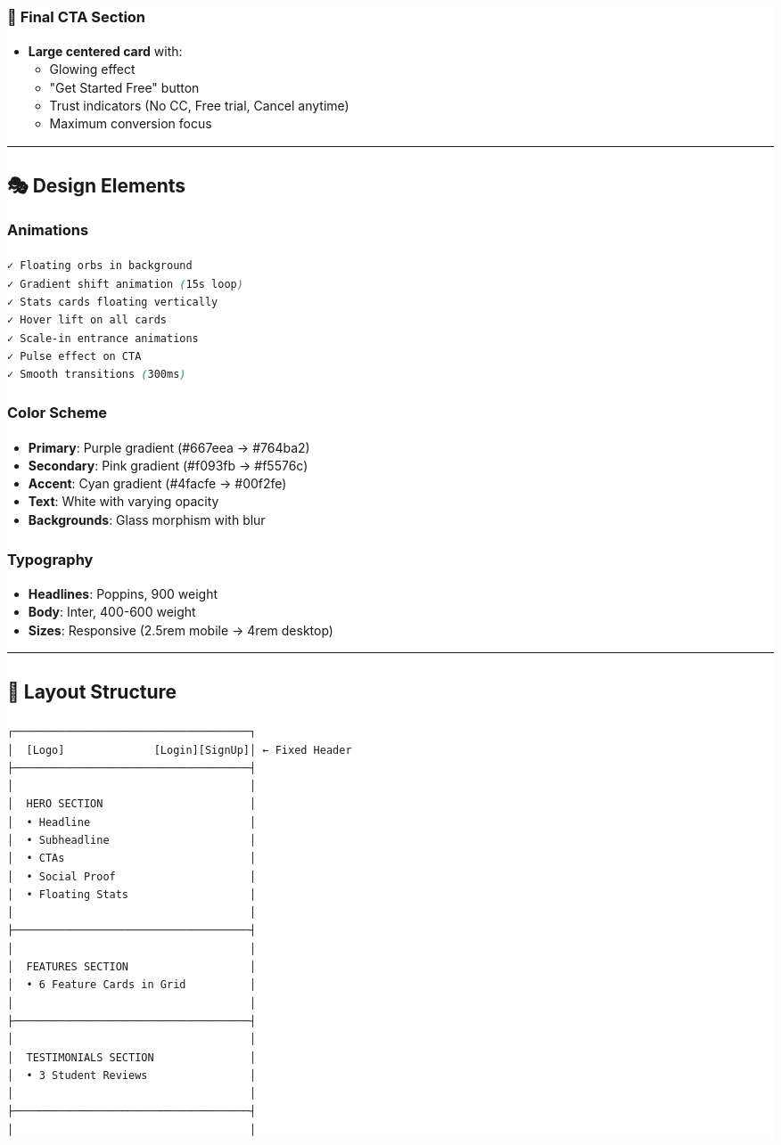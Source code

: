 ### 🎯 **Final CTA Section**
- **Large centered card** with:
  - Glowing effect
  - "Get Started Free" button
  - Trust indicators (No CC, Free trial, Cancel anytime)
  - Maximum conversion focus

---

## 🎭 **Design Elements**

### **Animations**
```css
✓ Floating orbs in background
✓ Gradient shift animation (15s loop)
✓ Stats cards floating vertically
✓ Hover lift on all cards
✓ Scale-in entrance animations
✓ Pulse effect on CTA
✓ Smooth transitions (300ms)
```

### **Color Scheme**
- **Primary**: Purple gradient (#667eea → #764ba2)
- **Secondary**: Pink gradient (#f093fb → #f5576c)
- **Accent**: Cyan gradient (#4facfe → #00f2fe)
- **Text**: White with varying opacity
- **Backgrounds**: Glass morphism with blur

### **Typography**
- **Headlines**: Poppins, 900 weight
- **Body**: Inter, 400-600 weight
- **Sizes**: Responsive (2.5rem mobile → 4rem desktop)

---

## 📐 **Layout Structure**

```
┌─────────────────────────────────────┐
│  [Logo]              [Login][SignUp]│ ← Fixed Header
├─────────────────────────────────────┤
│                                     │
│  HERO SECTION                       │
│  • Headline                         │
│  • Subheadline                      │
│  • CTAs                             │
│  • Social Proof                     │
│  • Floating Stats                   │
│                                     │
├─────────────────────────────────────┤
│                                     │
│  FEATURES SECTION                   │
│  • 6 Feature Cards in Grid          │
│                                     │
├─────────────────────────────────────┤
│                                     │
│  TESTIMONIALS SECTION               │
│  • 3 Student Reviews                │
│                                     │
├─────────────────────────────────────┤
│                                     │
```